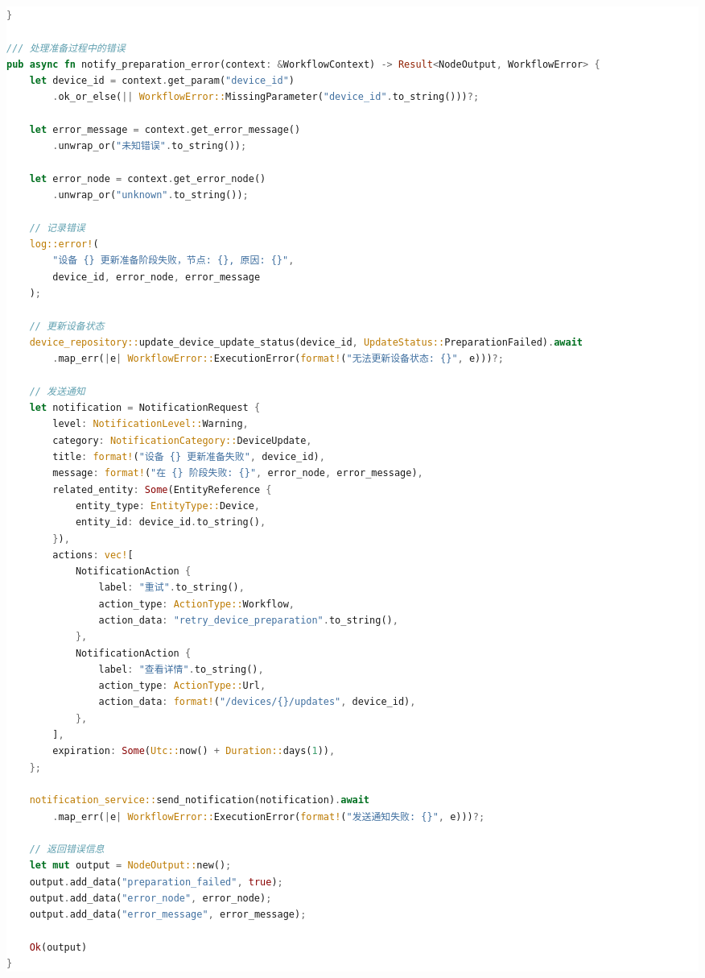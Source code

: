 ```rust
}

/// 处理准备过程中的错误
pub async fn notify_preparation_error(context: &WorkflowContext) -> Result<NodeOutput, WorkflowError> {
    let device_id = context.get_param("device_id")
        .ok_or_else(|| WorkflowError::MissingParameter("device_id".to_string()))?;
    
    let error_message = context.get_error_message()
        .unwrap_or("未知错误".to_string());
    
    let error_node = context.get_error_node()
        .unwrap_or("unknown".to_string());
    
    // 记录错误
    log::error!(
        "设备 {} 更新准备阶段失败，节点: {}, 原因: {}", 
        device_id, error_node, error_message
    );
    
    // 更新设备状态
    device_repository::update_device_update_status(device_id, UpdateStatus::PreparationFailed).await
        .map_err(|e| WorkflowError::ExecutionError(format!("无法更新设备状态: {}", e)))?;
    
    // 发送通知
    let notification = NotificationRequest {
        level: NotificationLevel::Warning,
        category: NotificationCategory::DeviceUpdate,
        title: format!("设备 {} 更新准备失败", device_id),
        message: format!("在 {} 阶段失败: {}", error_node, error_message),
        related_entity: Some(EntityReference {
            entity_type: EntityType::Device,
            entity_id: device_id.to_string(),
        }),
        actions: vec![
            NotificationAction {
                label: "重试".to_string(),
                action_type: ActionType::Workflow,
                action_data: "retry_device_preparation".to_string(),
            },
            NotificationAction {
                label: "查看详情".to_string(),
                action_type: ActionType::Url,
                action_data: format!("/devices/{}/updates", device_id),
            },
        ],
        expiration: Some(Utc::now() + Duration::days(1)),
    };
    
    notification_service::send_notification(notification).await
        .map_err(|e| WorkflowError::ExecutionError(format!("发送通知失败: {}", e)))?;
    
    // 返回错误信息
    let mut output = NodeOutput::new();
    output.add_data("preparation_failed", true);
    output.add_data("error_node", error_node);
    output.add_data("error_message", error_message);
    
    Ok(output)
}

```